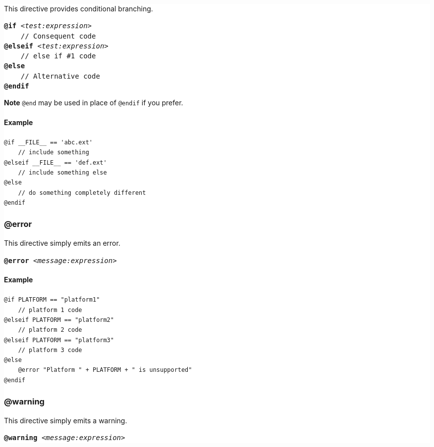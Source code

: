 This directive provides conditional branching.

<pre>
<b>@if</b> <i>&lt;test:expression&gt;</i>
    // Consequent code
<b>@elseif</b> <i>&lt;test:expression&gt;</i>
    // else if #1 code
<b>@else</b>
    // Alternative code
<b>@endif</b>
</pre>

**Note** `@end` may be used in place of `@endif` if you prefer.

#### Example ####

```
@if __FILE__ == 'abc.ext'
    // include something
@elseif __FILE__ == 'def.ext'
    // include something else
@else
    // do something completely different
@endif
```

### @error ###

This directive simply emits an error.

<pre>
<b>@error</b> <i>&lt;message:expression&gt;</i>
</pre>

#### Example ####

```
@if PLATFORM == "platform1"
    // platform 1 code
@elseif PLATFORM == "platform2"
    // platform 2 code
@elseif PLATFORM == "platform3"
    // platform 3 code
@else
    @error "Platform " + PLATFORM + " is unsupported"
@endif
```

### @warning ###

This directive simply emits a warning.

<pre>
<b>@warning</b> <i>&lt;message:expression&gt;</i>
</pre>
